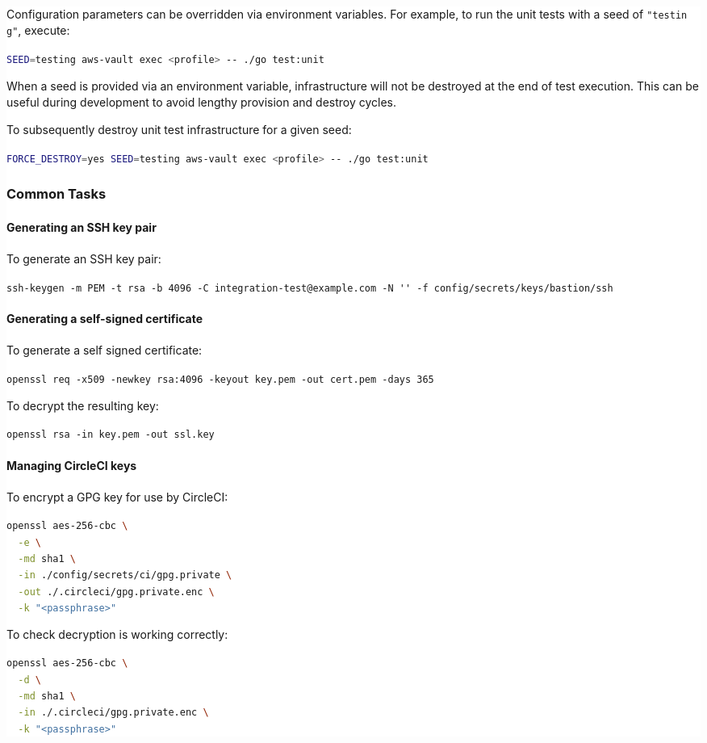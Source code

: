 Configuration parameters can be overridden via environment variables. For
example, to run the unit tests with a seed of `"testing"`, execute:

```bash
SEED=testing aws-vault exec <profile> -- ./go test:unit
```

When a seed is provided via an environment variable, infrastructure will not be
destroyed at the end of test execution. This can be useful during development
to avoid lengthy provision and destroy cycles.

To subsequently destroy unit test infrastructure for a given seed:

```bash
FORCE_DESTROY=yes SEED=testing aws-vault exec <profile> -- ./go test:unit
```

### Common Tasks

#### Generating an SSH key pair

To generate an SSH key pair:

```
ssh-keygen -m PEM -t rsa -b 4096 -C integration-test@example.com -N '' -f config/secrets/keys/bastion/ssh
```

#### Generating a self-signed certificate

To generate a self signed certificate:

```
openssl req -x509 -newkey rsa:4096 -keyout key.pem -out cert.pem -days 365
```

To decrypt the resulting key:

```
openssl rsa -in key.pem -out ssl.key
```

#### Managing CircleCI keys

To encrypt a GPG key for use by CircleCI:

```bash
openssl aes-256-cbc \
  -e \
  -md sha1 \
  -in ./config/secrets/ci/gpg.private \
  -out ./.circleci/gpg.private.enc \
  -k "<passphrase>"
```

To check decryption is working correctly:

```bash
openssl aes-256-cbc \
  -d \
  -md sha1 \
  -in ./.circleci/gpg.private.enc \
  -k "<passphrase>"
```
